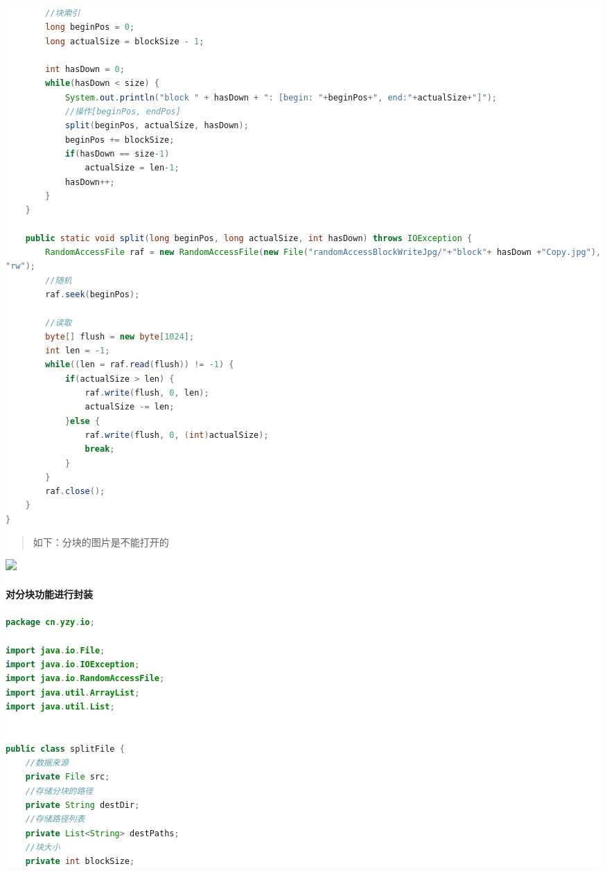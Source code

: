 ```java
		//块索引
		long beginPos = 0;
		long actualSize = blockSize - 1;
		
		int hasDown = 0;
		while(hasDown < size) {
			System.out.println("block " + hasDown + ": [begin: "+beginPos+", end:"+actualSize+"]");
			//操作[beginPos, endPos]
			split(beginPos, actualSize, hasDown);
			beginPos += blockSize;
			if(hasDown == size-1)
				actualSize = len-1;
			hasDown++;
		}
	}
	
	public static void split(long beginPos, long actualSize, int hasDown) throws IOException {
		RandomAccessFile raf = new RandomAccessFile(new File("randomAccessBlockWriteJpg/"+"block"+ hasDown +"Copy.jpg"), "rw");
		//随机
		raf.seek(beginPos);
		
		//读取
		byte[] flush = new byte[1024];
		int len = -1;
		while((len = raf.read(flush)) != -1) {
			if(actualSize > len) {
				raf.write(flush, 0, len);
				actualSize -= len;
			}else {
				raf.write(flush, 0, (int)actualSize);
				break;
			}
		}
		raf.close();
	}
}
```
> 如下：分块的图片是不能打开的
<img src = "https://img-blog.csdnimg.cn/20200920154510501.png">


#### 对分块功能进行封装

```java
package cn.yzy.io;

import java.io.File;
import java.io.IOException;
import java.io.RandomAccessFile;
import java.util.ArrayList;
import java.util.List;


public class splitFile {
	//数据来源
	private File src;
	//存储分块的路径
	private String destDir;
	//存储路径列表
	private List<String> destPaths;
	//块大小
	private int blockSize;
```